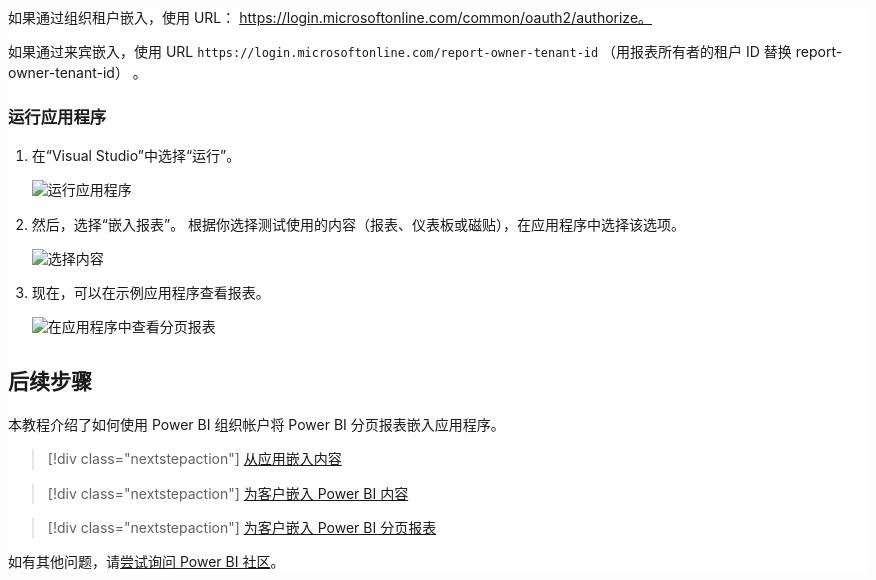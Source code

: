 如果通过组织租户嵌入，使用 URL： https://login.microsoftonline.com/common/oauth2/authorize。

如果通过来宾嵌入，使用 URL `https://login.microsoftonline.com/report-owner-tenant-id` （用报表所有者的租户 ID 替换 report-owner-tenant-id） 。

### <a name="run-the-application"></a>运行应用程序

1. 在“Visual Studio”中选择“运行”。

    ![运行应用程序](media/embed-sample-for-your-organization/embed-sample-for-your-organization-033.png)

2. 然后，选择“嵌入报表”。 根据你选择测试使用的内容（报表、仪表板或磁贴），在应用程序中选择该选项。

    ![选择内容](media/embed-sample-for-your-organization/embed-sample-for-your-organization-034.png)

3. 现在，可以在示例应用程序查看报表。

    ![在应用程序中查看分页报表](media/embed-paginated-reports-for-customers/embedded-paginated-report.png)

## <a name="next-steps"></a>后续步骤

本教程介绍了如何使用 Power BI 组织帐户将 Power BI 分页报表嵌入应用程序。 

> [!div class="nextstepaction"]
> [从应用嵌入内容](embed-from-apps.md)

> [!div class="nextstepaction"]
>[为客户嵌入 Power BI 内容](embed-sample-for-customers.md)

> [!div class="nextstepaction"]
>[为客户嵌入 Power BI 分页报表](embed-paginated-reports-customers.md)

如有其他问题，请[尝试询问 Power BI 社区](http://community.powerbi.com/)。
